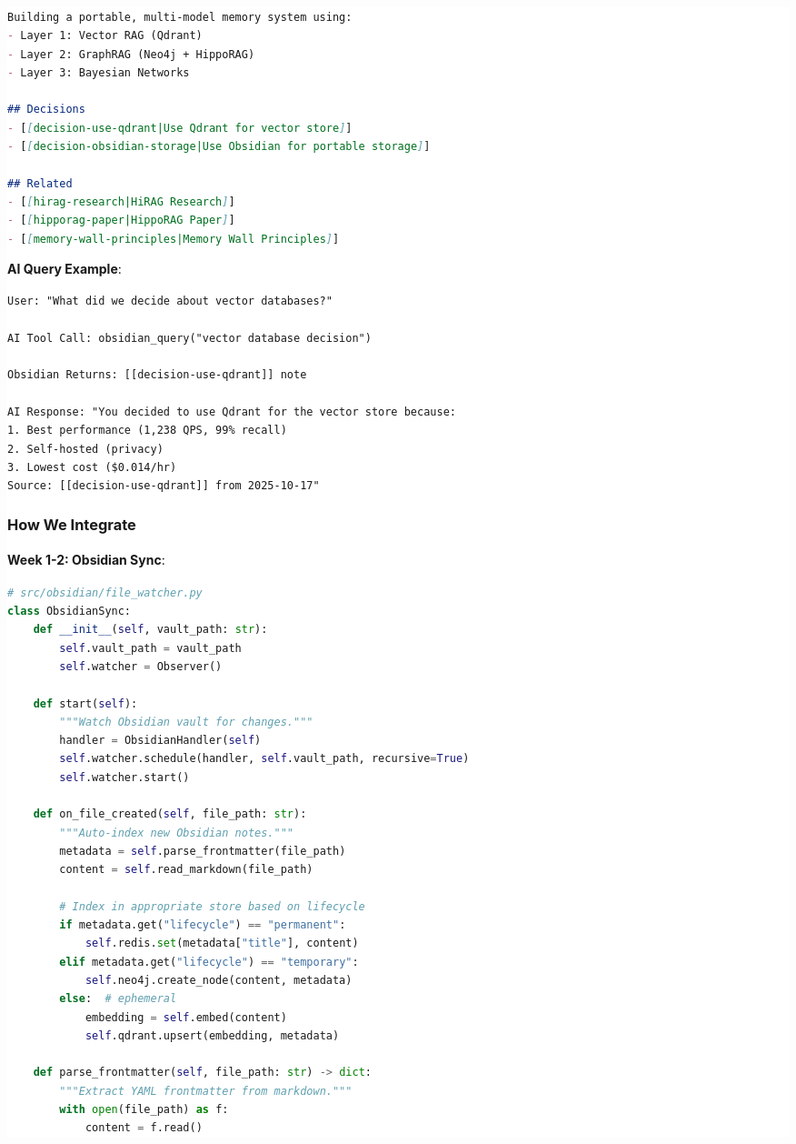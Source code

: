 ```markdown
Building a portable, multi-model memory system using:
- Layer 1: Vector RAG (Qdrant)
- Layer 2: GraphRAG (Neo4j + HippoRAG)
- Layer 3: Bayesian Networks

## Decisions
- [[decision-use-qdrant|Use Qdrant for vector store]]
- [[decision-obsidian-storage|Use Obsidian for portable storage]]

## Related
- [[hirag-research|HiRAG Research]]
- [[hipporag-paper|HippoRAG Paper]]
- [[memory-wall-principles|Memory Wall Principles]]
```

**AI Query Example**:
```
User: "What did we decide about vector databases?"

AI Tool Call: obsidian_query("vector database decision")

Obsidian Returns: [[decision-use-qdrant]] note

AI Response: "You decided to use Qdrant for the vector store because:
1. Best performance (1,238 QPS, 99% recall)
2. Self-hosted (privacy)
3. Lowest cost ($0.014/hr)
Source: [[decision-use-qdrant]] from 2025-10-17"
```

### How We Integrate

**Week 1-2: Obsidian Sync**:
```python
# src/obsidian/file_watcher.py
class ObsidianSync:
    def __init__(self, vault_path: str):
        self.vault_path = vault_path
        self.watcher = Observer()

    def start(self):
        """Watch Obsidian vault for changes."""
        handler = ObsidianHandler(self)
        self.watcher.schedule(handler, self.vault_path, recursive=True)
        self.watcher.start()

    def on_file_created(self, file_path: str):
        """Auto-index new Obsidian notes."""
        metadata = self.parse_frontmatter(file_path)
        content = self.read_markdown(file_path)

        # Index in appropriate store based on lifecycle
        if metadata.get("lifecycle") == "permanent":
            self.redis.set(metadata["title"], content)
        elif metadata.get("lifecycle") == "temporary":
            self.neo4j.create_node(content, metadata)
        else:  # ephemeral
            embedding = self.embed(content)
            self.qdrant.upsert(embedding, metadata)

    def parse_frontmatter(self, file_path: str) -> dict:
        """Extract YAML frontmatter from markdown."""
        with open(file_path) as f:
            content = f.read()
```